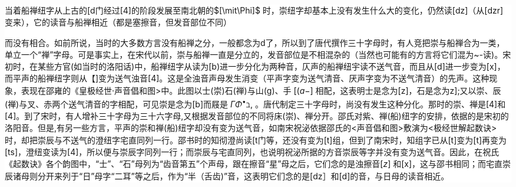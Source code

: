 当着船禅纽字从上古的[d门经过[4]的阶段发展至南北朝的$[\mit\Phi]$ 时，崇纽字却基本上没有发生什么大的变化，仍然读[dz]（从[dzr]变来），它的读音与船禅相近（都是塞擦音，但发音部位不同）  

而没有相合。如前所说，当时的大多数方言没有船禅之分，一般都念为d了，所以到了唐代撰作三十字母时，有人竞把崇与船禅合为一类，单立一个“禅”字母。可是事实上，在宋代以前，崇与船禅一直是分立的，发音部位是不相混杂的（当然也可能有的方言将它们混为\~-读)。宋初时，在某些方官(如当时的洛阳话)中，船禅纽字从读为[b)进一步分化为两种音，仄声的船禅纽宇读不送气音，而且从[d]进一步变为[x]，而平声的船禅纽字则从【]变为送气浊音[4]。这是全浊音声母发生消变（平声字变为送气清音、厌声字变为不送气清音）的先声。这种现象，表现在邵雍的《皇极经世·声音倡和图>中。此图以士(崇)石(禅)与山(g)、手 $[(a-]$ 相配，这表明士是念为[z]，石是念为z];又以崇、辰(禅)与叉、赤两个送气清音的字相配，可见崇是念为[b]而屐是 $\Gamma\dot{\Phi}^{\bullet}\beth,$ 。唐代制定三十字母时，尚没有发生这种分化。那时的崇、禅是[4]和[4]。到了宋时，有人增补三十字母为三十六字母,又根据发音部位的不同将床(崇)、禅分开。邵氏对紫、禅(船)纽字的安排，依据的是宋初的洛阳音。但是,有另一些方言，平声的崇和禅(船)纽字却没有变为送气音，如南宋祝泌依据邵氏的<声音倡和图>敷演为<极经世解起数诀>时，却把崇辰与不送气的澄纽字宅直同列一行。邵书时的知彻澄尚读[t门等，还没有变为[t]组，但到了南宋时，知组字已从[t]变为[t]再变为[ts]，澄纽变读为[4]，所以便与崇辰字同列一行；而崇辰与宅直同列，也说明祝泌所据的方音崇辰等字并没有变为送气音。因此，在祝氏《起数诀》各个韵图中，“士”、“石”母列为“齿音第五”个声母，跟在擦音“星”母之后，它们念的是浊擦音$[z]$ 和[x]，这与邵书相同；而宅直崇辰诸母则分开来列于“日”母字“二耳”等之后，作为“半（舌齿)”音，这表明它们念的是[dz］和[d]的音，与日母的读音相近。  

